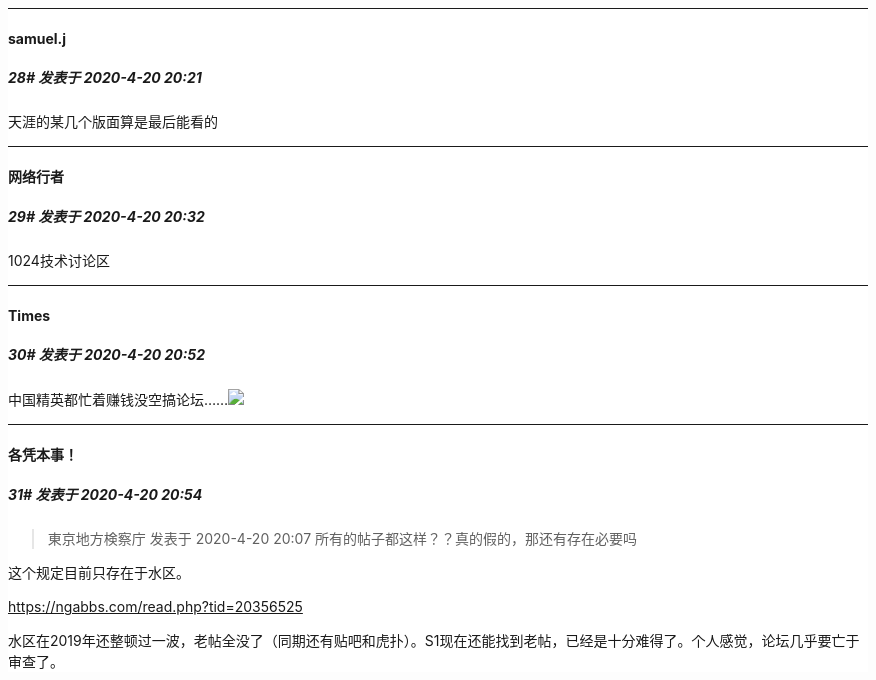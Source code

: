 




-----

####  samuel.j  
##### 28#       发表于 2020-4-20 20:21




天涯的某几个版面算是最后能看的







-----

####  网络行者  
##### 29#       发表于 2020-4-20 20:32




1024技术讨论区







-----

####  Times  
##### 30#       发表于 2020-4-20 20:52




中国精英都忙着赚钱没空搞论坛……<img src="https://static.saraba1st.com/image/smiley/face2017/001.png" referrerpolicy="no-referrer">







-----

####  各凭本事！  
##### 31#       发表于 2020-4-20 20:54



<blockquote>東京地方検察庁 发表于 2020-4-20 20:07
所有的帖子都这样？？真的假的，那还有存在必要吗</blockquote>
这个规定目前只存在于水区。

https://ngabbs.com/read.php?tid=20356525


水区在2019年还整顿过一波，老帖全没了（同期还有贴吧和虎扑）。S1现在还能找到老帖，已经是十分难得了。个人感觉，论坛几乎要亡于审查了。
